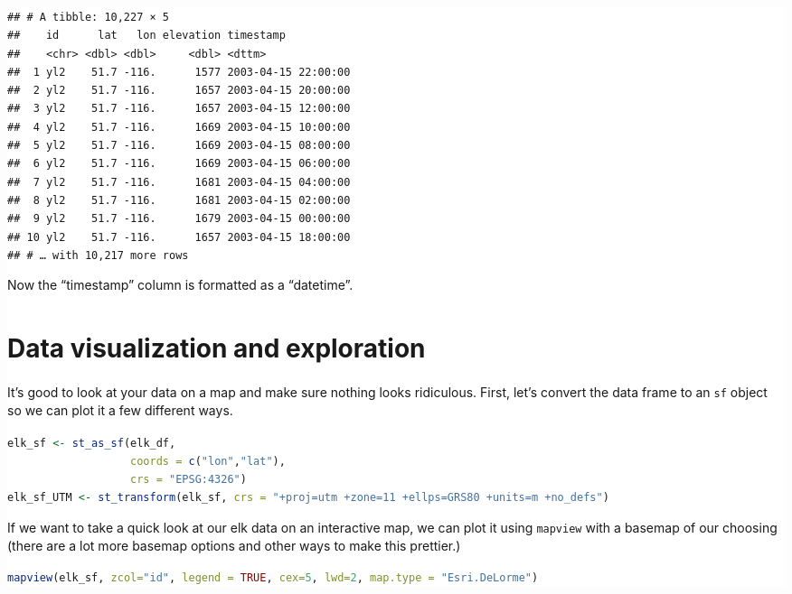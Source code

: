     ## # A tibble: 10,227 × 5
    ##    id      lat   lon elevation timestamp          
    ##    <chr> <dbl> <dbl>     <dbl> <dttm>             
    ##  1 yl2    51.7 -116.      1577 2003-04-15 22:00:00
    ##  2 yl2    51.7 -116.      1657 2003-04-15 20:00:00
    ##  3 yl2    51.7 -116.      1657 2003-04-15 12:00:00
    ##  4 yl2    51.7 -116.      1669 2003-04-15 10:00:00
    ##  5 yl2    51.7 -116.      1669 2003-04-15 08:00:00
    ##  6 yl2    51.7 -116.      1669 2003-04-15 06:00:00
    ##  7 yl2    51.7 -116.      1681 2003-04-15 04:00:00
    ##  8 yl2    51.7 -116.      1681 2003-04-15 02:00:00
    ##  9 yl2    51.7 -116.      1679 2003-04-15 00:00:00
    ## 10 yl2    51.7 -116.      1657 2003-04-15 18:00:00
    ## # … with 10,217 more rows

Now the “timestamp” column is formatted as a “datetime”.

# Data visualization and exploration

It’s good to look at your data on a map and make sure nothing looks
ridiculous. First, let’s convert the data frame to an `sf` object so we
can plot it a few different ways.

``` r
elk_sf <- st_as_sf(elk_df,
                   coords = c("lon","lat"), 
                   crs = "EPSG:4326")
elk_sf_UTM <- st_transform(elk_sf, crs = "+proj=utm +zone=11 +ellps=GRS80 +units=m +no_defs")
```

If we want to take a quick look at our elk data on an interactive map,
we can plot it using `mapview` with a basemap of our choosing (there are
a lot more basemap options and other ways to make this prettier.)

``` r
mapview(elk_sf, zcol="id", legend = TRUE, cex=5, lwd=2, map.type = "Esri.DeLorme")
```
